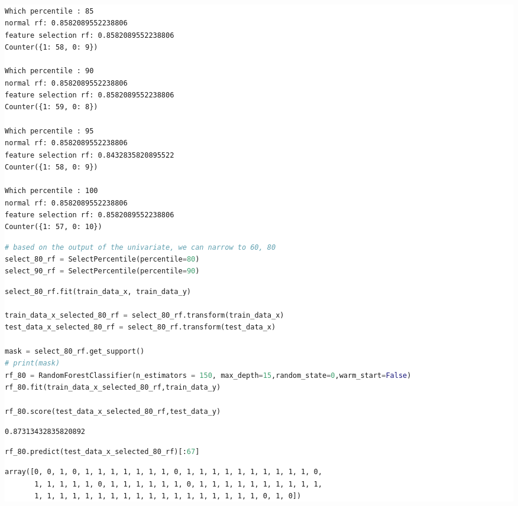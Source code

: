     Which percentile : 85
    normal rf: 0.8582089552238806
    feature selection rf: 0.8582089552238806
    Counter({1: 58, 0: 9})
    
    Which percentile : 90
    normal rf: 0.8582089552238806
    feature selection rf: 0.8582089552238806
    Counter({1: 59, 0: 8})
    
    Which percentile : 95
    normal rf: 0.8582089552238806
    feature selection rf: 0.8432835820895522
    Counter({1: 58, 0: 9})
    
    Which percentile : 100
    normal rf: 0.8582089552238806
    feature selection rf: 0.8582089552238806
    Counter({1: 57, 0: 10})



```python
# based on the output of the univariate, we can narrow to 60, 80
select_80_rf = SelectPercentile(percentile=80)
select_90_rf = SelectPercentile(percentile=90)
```


```python
select_80_rf.fit(train_data_x, train_data_y)

train_data_x_selected_80_rf = select_80_rf.transform(train_data_x)
test_data_x_selected_80_rf = select_80_rf.transform(test_data_x)

mask = select_80_rf.get_support()        
# print(mask)
rf_80 = RandomForestClassifier(n_estimators = 150, max_depth=15,random_state=0,warm_start=False)
rf_80.fit(train_data_x_selected_80_rf,train_data_y)

rf_80.score(test_data_x_selected_80_rf,test_data_y)
```




    0.87313432835820892




```python
rf_80.predict(test_data_x_selected_80_rf)[:67]
```




    array([0, 0, 1, 0, 1, 1, 1, 1, 1, 1, 1, 0, 1, 1, 1, 1, 1, 1, 1, 1, 1, 1, 0,
           1, 1, 1, 1, 1, 0, 1, 1, 1, 1, 1, 1, 0, 1, 1, 1, 1, 1, 1, 1, 1, 1, 1,
           1, 1, 1, 1, 1, 1, 1, 1, 1, 1, 1, 1, 1, 1, 1, 1, 1, 1, 0, 1, 0])
